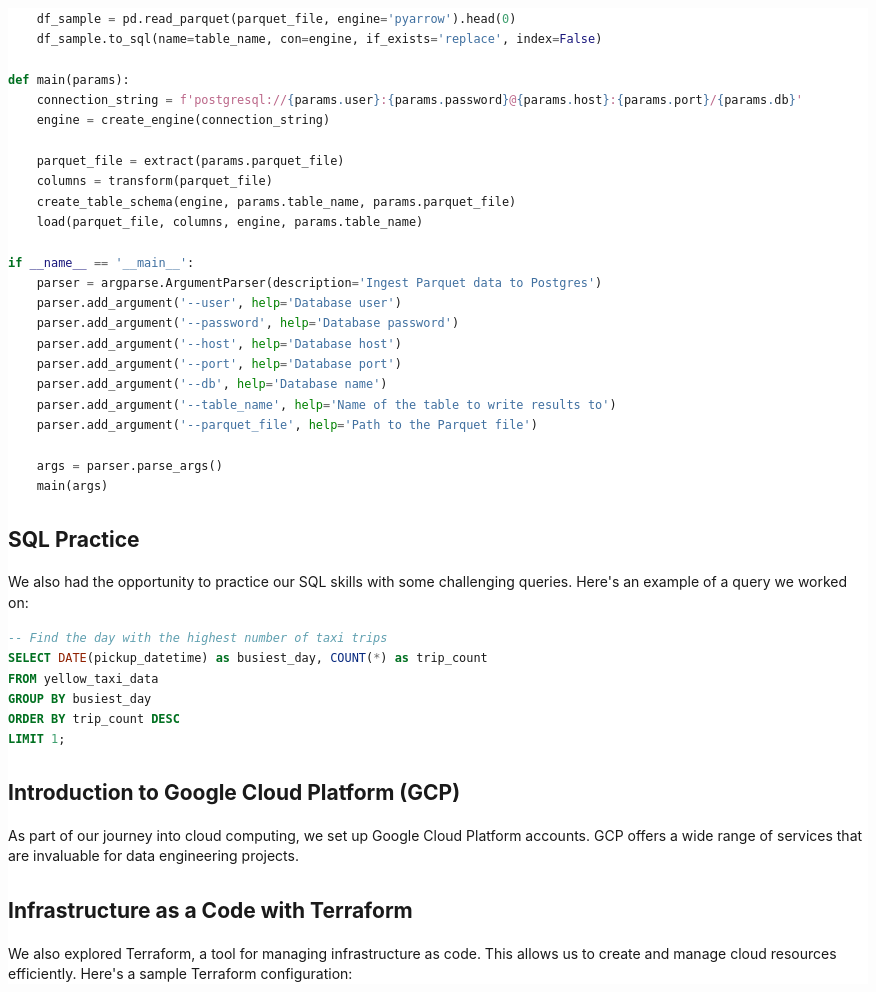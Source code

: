 ```python
    df_sample = pd.read_parquet(parquet_file, engine='pyarrow').head(0)
    df_sample.to_sql(name=table_name, con=engine, if_exists='replace', index=False)

def main(params):
    connection_string = f'postgresql://{params.user}:{params.password}@{params.host}:{params.port}/{params.db}'
    engine = create_engine(connection_string)

    parquet_file = extract(params.parquet_file)
    columns = transform(parquet_file)
    create_table_schema(engine, params.table_name, params.parquet_file)
    load(parquet_file, columns, engine, params.table_name)

if __name__ == '__main__':
    parser = argparse.ArgumentParser(description='Ingest Parquet data to Postgres')
    parser.add_argument('--user', help='Database user')
    parser.add_argument('--password', help='Database password')
    parser.add_argument('--host', help='Database host')
    parser.add_argument('--port', help='Database port')
    parser.add_argument('--db', help='Database name')
    parser.add_argument('--table_name', help='Name of the table to write results to')
    parser.add_argument('--parquet_file', help='Path to the Parquet file')

    args = parser.parse_args()
    main(args)
```

## SQL Practice

We also had the opportunity to practice our SQL skills with some challenging queries. Here's an example of a query we worked on:

```sql
-- Find the day with the highest number of taxi trips
SELECT DATE(pickup_datetime) as busiest_day, COUNT(*) as trip_count
FROM yellow_taxi_data
GROUP BY busiest_day
ORDER BY trip_count DESC
LIMIT 1;
```

## Introduction to Google Cloud Platform (GCP)

As part of our journey into cloud computing, we set up Google Cloud Platform accounts. GCP offers a wide range of services that are invaluable for data engineering projects.

## Infrastructure as a Code with Terraform

We also explored Terraform, a tool for managing infrastructure as code. This allows us to create and manage cloud resources efficiently. Here's a sample Terraform configuration:
